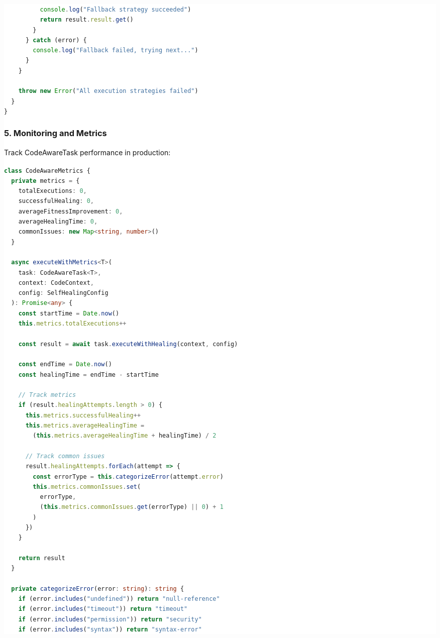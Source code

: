 ```typescript
          console.log("Fallback strategy succeeded")
          return result.result.get()
        }
      } catch (error) {
        console.log("Fallback failed, trying next...")
      }
    }
    
    throw new Error("All execution strategies failed")
  }
}
```

### 5. Monitoring and Metrics

Track CodeAwareTask performance in production:

```typescript
class CodeAwareMetrics {
  private metrics = {
    totalExecutions: 0,
    successfulHealing: 0,
    averageFitnessImprovement: 0,
    averageHealingTime: 0,
    commonIssues: new Map<string, number>()
  }
  
  async executeWithMetrics<T>(
    task: CodeAwareTask<T>,
    context: CodeContext,
    config: SelfHealingConfig
  ): Promise<any> {
    const startTime = Date.now()
    this.metrics.totalExecutions++
    
    const result = await task.executeWithHealing(context, config)
    
    const endTime = Date.now()
    const healingTime = endTime - startTime
    
    // Track metrics
    if (result.healingAttempts.length > 0) {
      this.metrics.successfulHealing++
      this.metrics.averageHealingTime = 
        (this.metrics.averageHealingTime + healingTime) / 2
        
      // Track common issues
      result.healingAttempts.forEach(attempt => {
        const errorType = this.categorizeError(attempt.error)
        this.metrics.commonIssues.set(
          errorType,
          (this.metrics.commonIssues.get(errorType) || 0) + 1
        )
      })
    }
    
    return result
  }
  
  private categorizeError(error: string): string {
    if (error.includes("undefined")) return "null-reference"
    if (error.includes("timeout")) return "timeout"
    if (error.includes("permission")) return "security"
    if (error.includes("syntax")) return "syntax-error"
```